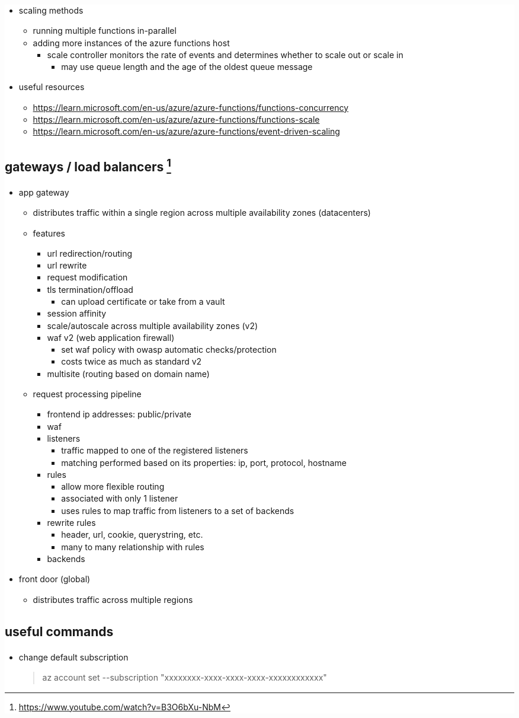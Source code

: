 - scaling methods
  - running multiple functions in-parallel
  - adding more instances of the azure functions host
    - scale controller monitors the rate of events and determines whether to scale out or scale in
      - may use queue length and the age of the oldest queue message

- useful resources
  - https://learn.microsoft.com/en-us/azure/azure-functions/functions-concurrency
  - https://learn.microsoft.com/en-us/azure/azure-functions/functions-scale
  - https://learn.microsoft.com/en-us/azure/azure-functions/event-driven-scaling


## gateways / load balancers [^4]

- app gateway
  - distributes traffic within a single region across multiple availability zones (datacenters)
  - features
    - url redirection/routing
    - url rewrite
    - request modification
    - tls termination/offload
      - can upload certificate or take from a vault
    - session affinity
    - scale/autoscale across multiple availability zones (v2)
    - waf v2 (web application firewall)
      - set waf policy with owasp automatic checks/protection
      - costs twice as much as standard v2
    - multisite (routing based on domain name)
  
  - request processing pipeline
    - frontend ip addresses: public/private
    - waf
    - listeners
      - traffic mapped to one of the registered listeners
      - matching performed based on its properties: ip, port, protocol, hostname
    - rules
      - allow more flexible routing
      - associated with only 1 listener
      - uses rules to map traffic from listeners to a set of backends
    - rewrite rules
      - header, url, cookie, querystring, etc.
      - many to many relationship with rules
    - backends

- front door (global)
  - distributes traffic across multiple regions


## useful commands

- change default subscription
  > az account set --subscription "xxxxxxxx-xxxx-xxxx-xxxx-xxxxxxxxxxxx"


[^1]: https://learn.microsoft.com/en-us/azure/event-hubs/compare-tiers
[^2]: https://learn.microsoft.com/en-us/azure/event-hubs/event-hubs-quotas
[^3]: https://learn.microsoft.com/en-us/azure/azure-portal/azure-portal-overview
[^4]: https://www.youtube.com/watch?v=B3O6bXu-NbM
[^5]: https://azure.microsoft.com/en-ca/pricing/details/application-gateway/
[^6]: https://learn.microsoft.com/en-us/azure/event-hubs/event-hubs-faq